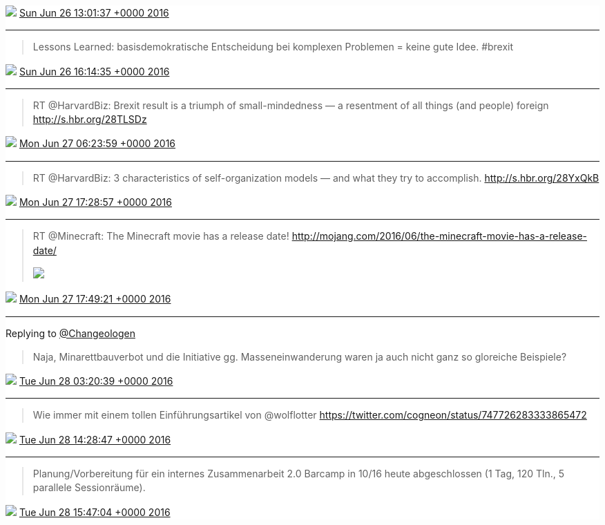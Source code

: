 <img src="media/tweet.ico" width="12" /> [Sun Jun 26 13:01:37 +0000 2016](https://twitter.com/SimonDueckert/status/747052194294280192)

----

> Lessons Learned: basisdemokratische Entscheidung bei komplexen Problemen = keine gute Idee. #brexit

<img src="media/tweet.ico" width="12" /> [Sun Jun 26 16:14:35 +0000 2016](https://twitter.com/SimonDueckert/status/747100755279110144)

----

> RT @HarvardBiz: Brexit result is a triumph of small-mindedness — a resentment of all things (and people) foreign http://s.hbr.org/28TLSDz

<img src="media/tweet.ico" width="12" /> [Mon Jun 27 06:23:59 +0000 2016](https://twitter.com/SimonDueckert/status/747314513813245952)

----

> RT @HarvardBiz: 3 characteristics of self-organization models — and what they try to accomplish. http://s.hbr.org/28YxQkB

<img src="media/tweet.ico" width="12" /> [Mon Jun 27 17:28:57 +0000 2016](https://twitter.com/SimonDueckert/status/747481860444405760)

----

> RT @Minecraft: The Minecraft movie has a release date! http://mojang.com/2016/06/the-minecraft-movie-has-a-release-date/ 
> 
> ![](https://t.co/JwRH6lCE6L)

<img src="media/tweet.ico" width="12" /> [Mon Jun 27 17:49:21 +0000 2016](https://twitter.com/SimonDueckert/status/747486994603859969)

----

Replying to [@Changeologen](https://twitter.com/Changeologen/status/747347195326693376)

> Naja, Minarettbauverbot und die Initiative gg. Masseneinwanderung waren ja auch nicht ganz so gloreiche Beispiele?

<img src="media/tweet.ico" width="12" /> [Tue Jun 28 03:20:39 +0000 2016](https://twitter.com/SimonDueckert/status/747630764720852992)

----

> Wie immer mit einem tollen Einführungsartikel von @wolflotter  https://twitter.com/cogneon/status/747726283333865472

<img src="media/tweet.ico" width="12" /> [Tue Jun 28 14:28:47 +0000 2016](https://twitter.com/SimonDueckert/status/747798907263000576)

----

> Planung/Vorbereitung für ein internes Zusammenarbeit 2.0 Barcamp in 10/16 heute abgeschlossen (1 Tag, 120 Tln., 5 parallele Sessionräume).

<img src="media/tweet.ico" width="12" /> [Tue Jun 28 15:47:04 +0000 2016](https://twitter.com/SimonDueckert/status/747818608198299648)
